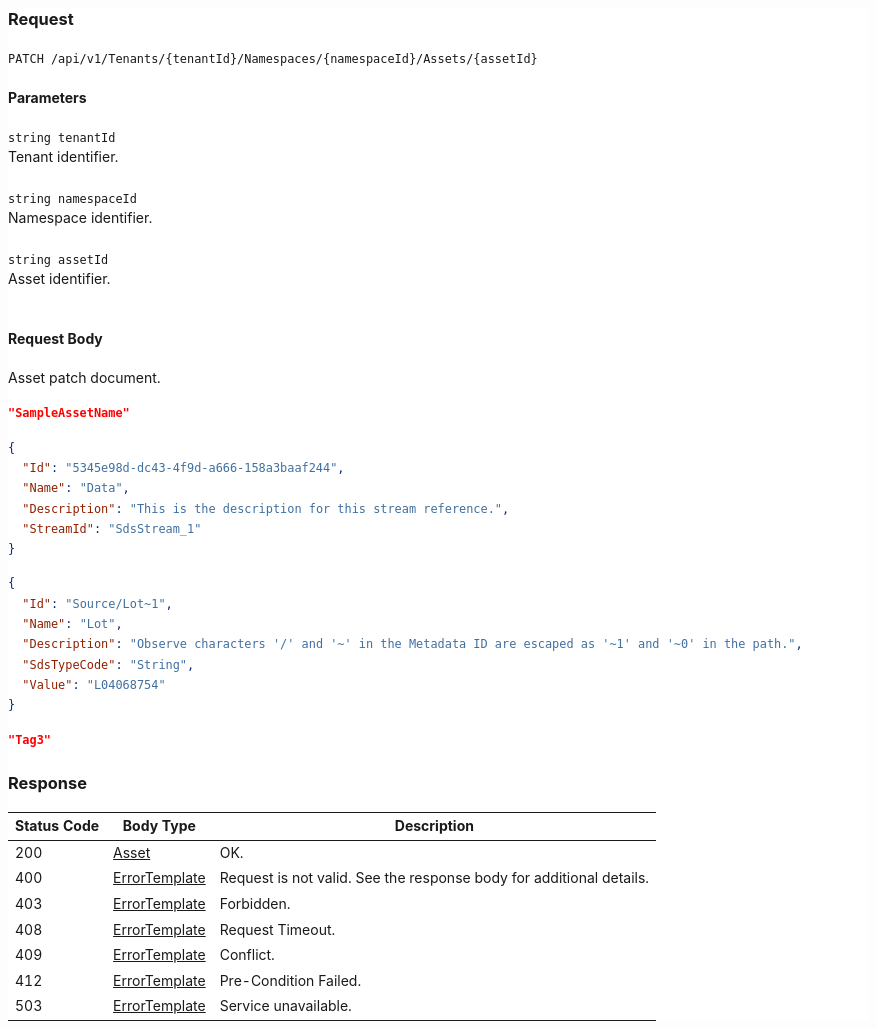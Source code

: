 <h3>Request</h3>

```text 
PATCH /api/v1/Tenants/{tenantId}/Namespaces/{namespaceId}/Assets/{assetId}
```

<h4>Parameters</h4>

`string tenantId`
<br/>Tenant identifier.<br/><br/>`string namespaceId`
<br/>Namespace identifier.<br/><br/>`string assetId`
<br/>Asset identifier.<br/><br/>

<h4>Request Body</h4>

Asset patch document.<br/>

```json
"SampleAssetName"
```

```json
{
  "Id": "5345e98d-dc43-4f9d-a666-158a3baaf244",
  "Name": "Data",
  "Description": "This is the description for this stream reference.",
  "StreamId": "SdsStream_1"
}
```

```json
{
  "Id": "Source/Lot~1",
  "Name": "Lot",
  "Description": "Observe characters '/' and '~' in the Metadata ID are escaped as '~1' and '~0' in the path.",
  "SdsTypeCode": "String",
  "Value": "L04068754"
}
```

```json
"Tag3"
```

<h3>Response</h3>

|Status Code|Body Type|Description|
|---|---|---|
|200|[Asset](#schemaasset)|OK.|
|400|[ErrorTemplate](#schemaerrortemplate)|Request is not valid. See the response body for additional details.|
|403|[ErrorTemplate](#schemaerrortemplate)|Forbidden.|
|408|[ErrorTemplate](#schemaerrortemplate)|Request Timeout.|
|409|[ErrorTemplate](#schemaerrortemplate)|Conflict.|
|412|[ErrorTemplate](#schemaerrortemplate)|Pre-Condition Failed.|
|503|[ErrorTemplate](#schemaerrortemplate)|Service unavailable.|
